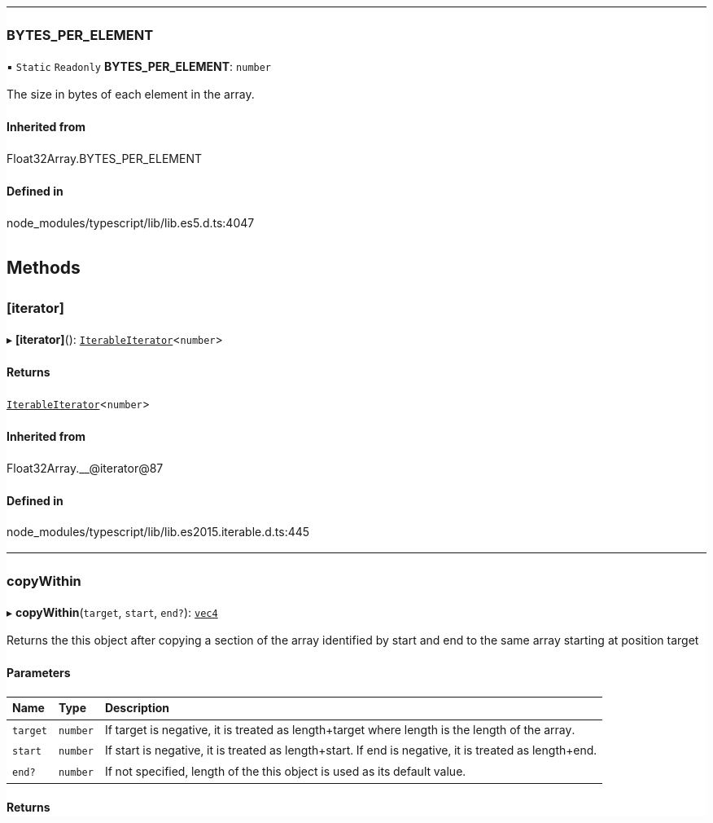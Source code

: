 ___

### BYTES\_PER\_ELEMENT

▪ `Static` `Readonly` **BYTES\_PER\_ELEMENT**: `number`

The size in bytes of each element in the array.

#### Inherited from

Float32Array.BYTES\_PER\_ELEMENT

#### Defined in

node_modules/typescript/lib/lib.es5.d.ts:4047

## Methods

### [iterator]

▸ **[iterator]**(): [`IterableIterator`](../interfaces/main_module._internal_.IterableIterator.md)<`number`\>

#### Returns

[`IterableIterator`](../interfaces/main_module._internal_.IterableIterator.md)<`number`\>

#### Inherited from

Float32Array.\_\_@iterator@87

#### Defined in

node_modules/typescript/lib/lib.es2015.iterable.d.ts:445

___

### copyWithin

▸ **copyWithin**(`target`, `start`, `end?`): [`vec4`](neuroglancer_util_geom.vec4.md)

Returns the this object after copying a section of the array identified by start and end
to the same array starting at position target

#### Parameters

| Name | Type | Description |
| :------ | :------ | :------ |
| `target` | `number` | If target is negative, it is treated as length+target where length is the  length of the array. |
| `start` | `number` | If start is negative, it is treated as length+start. If end is negative, it  is treated as length+end. |
| `end?` | `number` | If not specified, length of the this object is used as its default value. |

#### Returns

